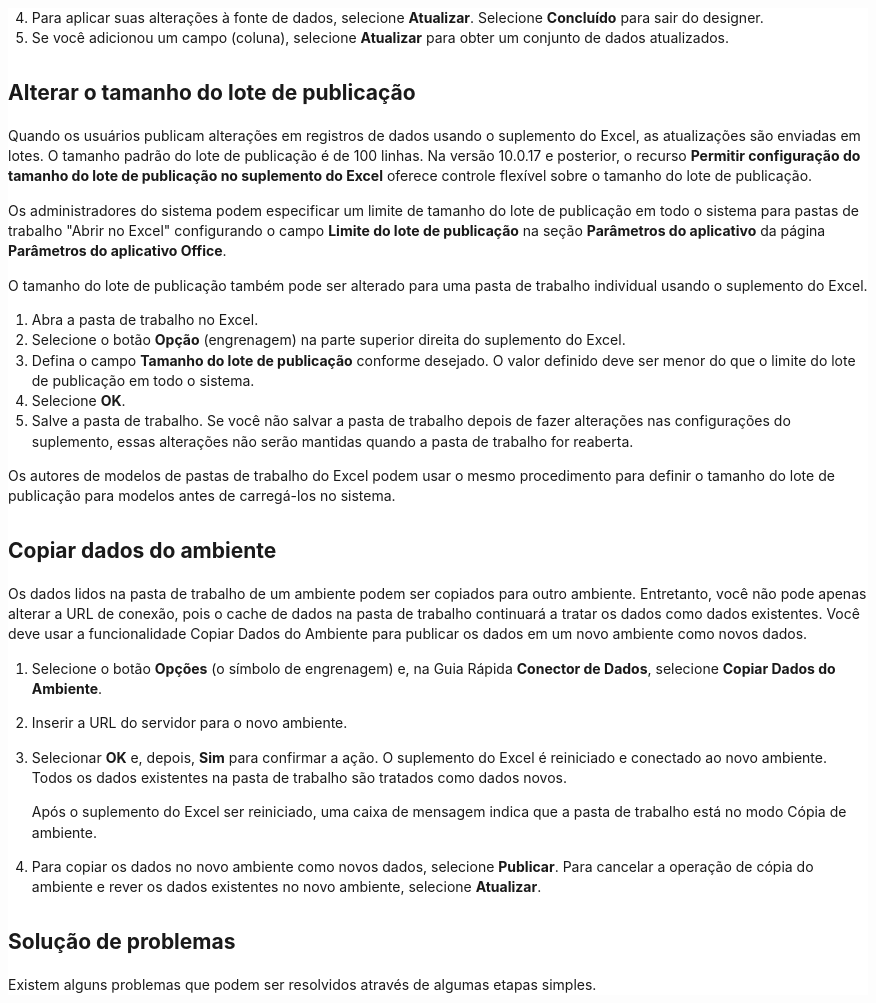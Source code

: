 4. Para aplicar suas alterações à fonte de dados, selecione **Atualizar**. Selecione **Concluído** para sair do designer.
5. Se você adicionou um campo (coluna), selecione **Atualizar** para obter um conjunto de dados atualizados.

## <a name="change-the-publish-batch-size"></a>Alterar o tamanho do lote de publicação
Quando os usuários publicam alterações em registros de dados usando o suplemento do Excel, as atualizações são enviadas em lotes. O tamanho padrão do lote de publicação é de 100 linhas. Na versão 10.0.17 e posterior, o recurso **Permitir configuração do tamanho do lote de publicação no suplemento do Excel** oferece controle flexível sobre o tamanho do lote de publicação.

Os administradores do sistema podem especificar um limite de tamanho do lote de publicação em todo o sistema para pastas de trabalho "Abrir no Excel" configurando o campo **Limite do lote de publicação** na seção **Parâmetros do aplicativo** da página **Parâmetros do aplicativo Office**.

O tamanho do lote de publicação também pode ser alterado para uma pasta de trabalho individual usando o suplemento do Excel.

1. Abra a pasta de trabalho no Excel.
2. Selecione o botão **Opção** (engrenagem) na parte superior direita do suplemento do Excel.
3. Defina o campo **Tamanho do lote de publicação** conforme desejado. O valor definido deve ser menor do que o limite do lote de publicação em todo o sistema.
4. Selecione **OK**.
5. Salve a pasta de trabalho. Se você não salvar a pasta de trabalho depois de fazer alterações nas configurações do suplemento, essas alterações não serão mantidas quando a pasta de trabalho for reaberta.

Os autores de modelos de pastas de trabalho do Excel podem usar o mesmo procedimento para definir o tamanho do lote de publicação para modelos antes de carregá-los no sistema.

## <a name="copy-environment-data"></a>Copiar dados do ambiente

Os dados lidos na pasta de trabalho de um ambiente podem ser copiados para outro ambiente. Entretanto, você não pode apenas alterar a URL de conexão, pois o cache de dados na pasta de trabalho continuará a tratar os dados como dados existentes. Você deve usar a funcionalidade Copiar Dados do Ambiente para publicar os dados em um novo ambiente como novos dados.

1. Selecione o botão **Opções** (o símbolo de engrenagem) e, na Guia Rápida **Conector de Dados**, selecione **Copiar Dados do Ambiente**. 
2. Inserir a URL do servidor para o novo ambiente. 
3. Selecionar **OK** e, depois, **Sim** para confirmar a ação. O suplemento do Excel é reiniciado e conectado ao novo ambiente. Todos os dados existentes na pasta de trabalho são tratados como dados novos.

    Após o suplemento do Excel ser reiniciado, uma caixa de mensagem indica que a pasta de trabalho está no modo Cópia de ambiente.

4. Para copiar os dados no novo ambiente como novos dados, selecione **Publicar**. Para cancelar a operação de cópia do ambiente e rever os dados existentes no novo ambiente, selecione **Atualizar**.

## <a name="troubleshooting"></a>Solução de problemas
Existem alguns problemas que podem ser resolvidos através de algumas etapas simples.
